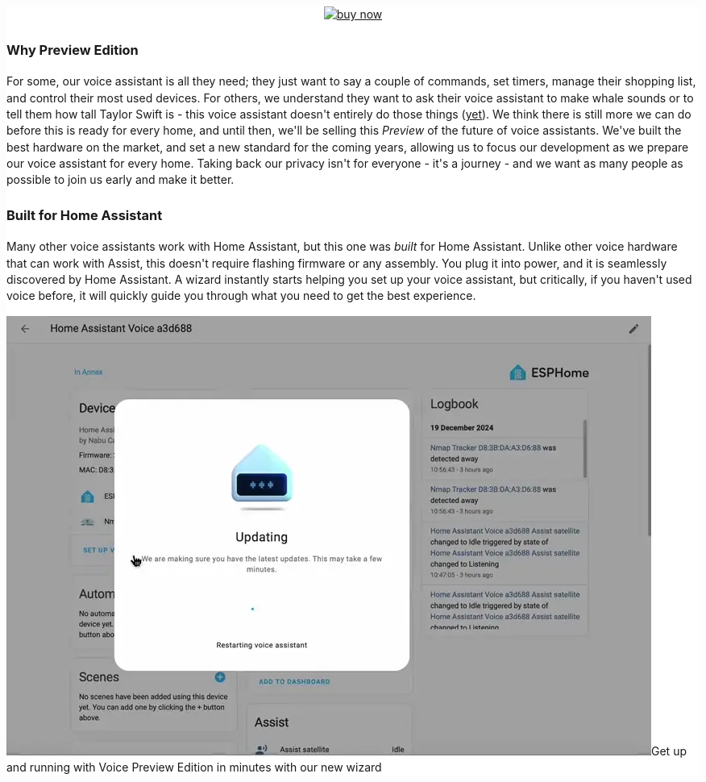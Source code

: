 
<div style="text-align: center; margin-bottom: 20px;">
  <a href="{{site.baseurl}}/voice-pe/">
    <img src="{{site.baseurl}}/images/blog/2024-12-voice-chapter-8/buy-now.png"
         style="border: 0; box-shadow: none;"
         alt="buy now">
  </a>
</div>

### Why Preview Edition

For some, our voice assistant is all they need; they just want to say a couple of commands, set timers, manage their shopping list, and control their most used devices. For others, we understand they want to ask their voice assistant to make whale sounds or to tell them how tall Taylor Swift is - this voice assistant doesn't entirely do those things ([yet](/voice_control/assist_create_open_ai_personality/)). We think there is still more we can do before this is ready for every home, and until then, we'll be selling this *Preview* of the future of voice assistants. We've built the best hardware on the market, and set a new standard for the coming years, allowing us to focus our development as we prepare our voice assistant for every home. Taking back our privacy isn't for everyone - it's a journey - and we want as many people as possible to join us early and make it better.

### Built for Home Assistant

Many other voice assistants work with Home Assistant, but this one was *built* for Home Assistant. Unlike other voice hardware that can work with Assist, this doesn't require flashing firmware or any assembly. You plug it into power, and it is seamlessly discovered by Home Assistant. A wizard instantly starts helping you set up your voice assistant, but critically, if you haven't used voice before, it will quickly guide you through what you need to get the best experience.

<p class='img'><img src='/images/blog/2024-12-vpe/wizard.webp' alt="Video of Assist wizard">Get up and running with Voice Preview Edition in minutes with our new wizard</a>
